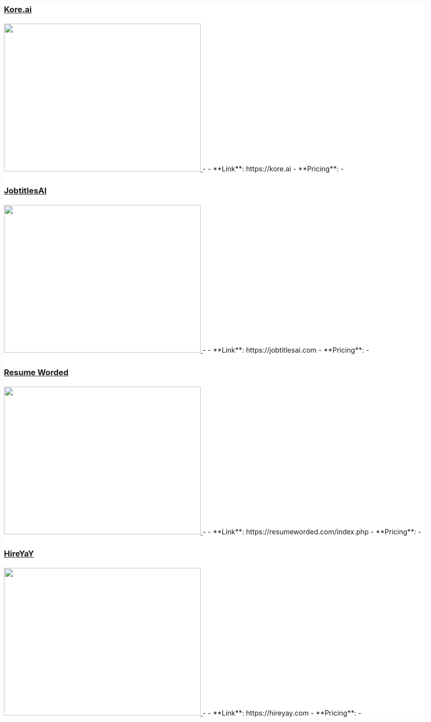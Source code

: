 ### [Kore.ai](https://kore.ai)
<a href="https://kore.ai">
   <img src="Kore.ai.png" width="400" height="300">
</a>
-
- **Link**: https://kore.ai
- **Pricing**: -

### [JobtitlesAI](https://jobtitlesai.com)
<a href="https://jobtitlesai.com">
   <img src="JobtitlesAI.png" width="400" height="300">
</a>
-
- **Link**: https://jobtitlesai.com
- **Pricing**: -

### [Resume Worded](https://resumeworded.com/index.php)
<a href="https://resumeworded.com/index.php">
   <img src="Resume Worded.png" width="400" height="300">
</a>
-
- **Link**: https://resumeworded.com/index.php
- **Pricing**: -

### [HireYaY](https://hireyay.com)
<a href="https://hireyay.com">
   <img src="HireYaY.png" width="400" height="300">
</a>
-
- **Link**: https://hireyay.com
- **Pricing**: -

